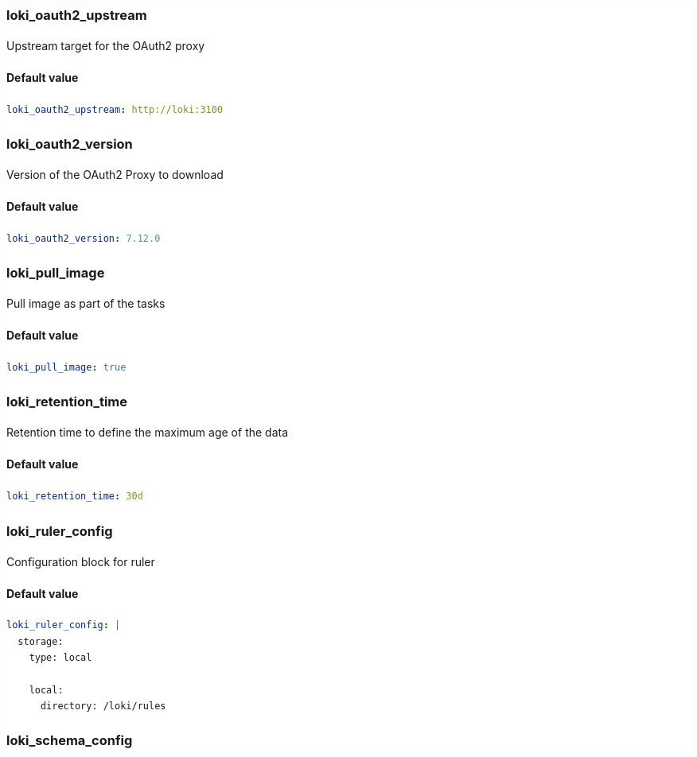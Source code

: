 ### loki_oauth2_upstream

Upstream target for the OAuth2 proxy

#### Default value

```YAML
loki_oauth2_upstream: http://loki:3100
```

### loki_oauth2_version

Version of the OAuth2 Proxy to download

#### Default value

```YAML
loki_oauth2_version: 7.12.0
```

### loki_pull_image

Pull image as part of the tasks

#### Default value

```YAML
loki_pull_image: true
```

### loki_retention_time

Retention time to define the maximum age of the data

#### Default value

```YAML
loki_retention_time: 30d
```

### loki_ruler_config

Configuration block for ruler

#### Default value

```YAML
loki_ruler_config: |
  storage:
    type: local

    local:
      directory: /loki/rules
```

### loki_schema_config
